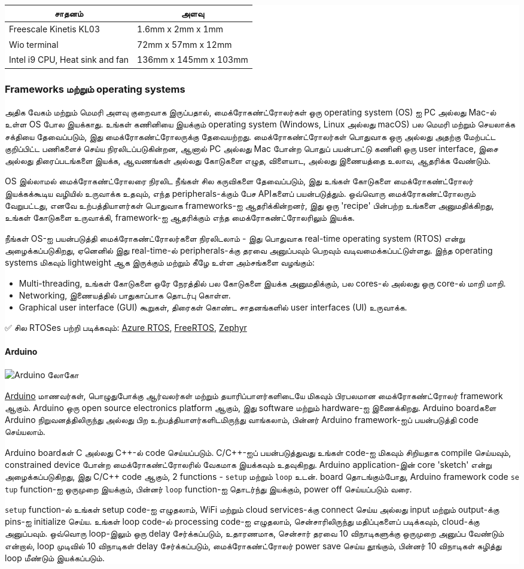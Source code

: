 | சாதனம்                          | அளவு                  |
| ------------------------------- | --------------------- |
| Freescale Kinetis KL03          | 1.6mm x 2mm x 1mm     |
| Wio terminal                    | 72mm x 57mm x 12mm    |
| Intel i9 CPU, Heat sink and fan | 136mm x 145mm x 103mm |

### Frameworks மற்றும் operating systems

அதிக வேகம் மற்றும் மெமரி அளவு குறைவாக இருப்பதால், மைக்ரோகண்ட்ரோலர்கள் ஒரு operating system (OS) ஐ PC அல்லது Mac-ல் உள்ள OS போல இயக்காது. உங்கள் கணினியை இயக்கும் operating system (Windows, Linux அல்லது macOS) பல மெமரி மற்றும் செயலாக்க சக்தியை தேவைப்படும், இது மைக்ரோகண்ட்ரோலருக்கு தேவையற்றது. மைக்ரோகண்ட்ரோலர்கள் பொதுவாக ஒரு அல்லது அதற்கு மேற்பட்ட குறிப்பிட்ட பணிகளைச் செய்ய நிரலிடப்படுகின்றன, ஆனால் PC அல்லது Mac போன்ற பொதுப் பயன்பாட்டு கணினி ஒரு user interface, இசை அல்லது திரைப்படங்களை இயக்க, ஆவணங்கள் அல்லது கோடுகளை எழுத, விளையாட, அல்லது இணையத்தை உலாவ, ஆதரிக்க வேண்டும்.

OS இல்லாமல் மைக்ரோகண்ட்ரோலரை நிரலிட நீங்கள் சில கருவிகளை தேவைப்படும், இது உங்கள் கோடுகளை மைக்ரோகண்ட்ரோலர் இயக்கக்கூடிய வழியில் உருவாக்க உதவும், எந்த peripherals-க்கும் பேச APIகளைப் பயன்படுத்தும். ஒவ்வொரு மைக்ரோகண்ட்ரோலரும் வேறுபட்டது, எனவே உற்பத்தியாளர்கள் பொதுவாக frameworks-ஐ ஆதரிக்கின்றனர், இது ஒரு 'recipe' பின்பற்ற உங்களை அனுமதிக்கிறது, உங்கள் கோடுகளை உருவாக்கி, framework-ஐ ஆதரிக்கும் எந்த மைக்ரோகண்ட்ரோலரிலும் இயக்க.

நீங்கள் OS-ஐ பயன்படுத்தி மைக்ரோகண்ட்ரோலர்களை நிரலிடலாம் - இது பொதுவாக real-time operating system (RTOS) என்று அழைக்கப்படுகிறது, ஏனெனில் இது real-time-ல் peripherals-க்கு தரவை அனுப்பவும் பெறவும் வடிவமைக்கப்பட்டுள்ளது. இந்த operating systems மிகவும் lightweight ஆக இருக்கும் மற்றும் கீழே உள்ள அம்சங்களை வழங்கும்:

* Multi-threading, உங்கள் கோடுகளை ஒரே நேரத்தில் பல கோடுகளை இயக்க அனுமதிக்கும், பல cores-ல் அல்லது ஒரு core-ல் மாறி மாறி.
* Networking, இணையத்தில் பாதுகாப்பாக தொடர்பு கொள்ள.
* Graphical user interface (GUI) கூறுகள், திரைகள் கொண்ட சாதனங்களில் user interfaces (UI) உருவாக்க.

✅ சில RTOSes பற்றி படிக்கவும்: [Azure RTOS](https://azure.microsoft.com/services/rtos/?WT.mc_id=academic-17441-jabenn), [FreeRTOS](https://www.freertos.org), [Zephyr](https://www.zephyrproject.org)

#### Arduino

![Arduino லோகோ](../../../../../images/arduino-logo.svg)

[Arduino](https://www.arduino.cc) மாணவர்கள், பொழுதுபோக்கு ஆர்வலர்கள் மற்றும் தயாரிப்பாளர்களிடையே மிகவும் பிரபலமான மைக்ரோகண்ட்ரோலர் framework ஆகும். Arduino ஒரு open source electronics platform ஆகும், இது software மற்றும் hardware-ஐ இணைக்கிறது. Arduino boardகளை Arduino நிறுவனத்திலிருந்து அல்லது பிற உற்பத்தியாளர்களிடமிருந்து வாங்கலாம், பின்னர் Arduino framework-ஐப் பயன்படுத்தி code செய்யலாம்.

Arduino boardகள் C அல்லது C++-ல் code செய்யப்படும். C/C++-ஐப் பயன்படுத்துவது உங்கள் code-ஐ மிகவும் சிறியதாக compile செய்யவும், constrained device போன்ற மைக்ரோகண்ட்ரோலரில் வேகமாக இயக்கவும் உதவுகிறது. Arduino application-இன் core 'sketch' என்று அழைக்கப்படுகிறது, இது C/C++ code ஆகும், 2 functions - `setup` மற்றும் `loop` உடன். board தொடங்கும்போது, Arduino framework code `setup` function-ஐ ஒருமுறை இயக்கும், பின்னர் `loop` function-ஐ தொடர்ந்து இயக்கும், power off செய்யப்படும் வரை.

`setup` function-ல் உங்கள் setup code-ஐ எழுதலாம், WiFi மற்றும் cloud services-க்கு connect செய்ய அல்லது input மற்றும் output-க்கு pins-ஐ initialize செய்ய. உங்கள் loop code-ல் processing code-ஐ எழுதலாம், சென்சாரிலிருந்து மதிப்புகளைப் படிக்கவும், cloud-க்கு அனுப்பவும். ஒவ்வொரு loop-இலும் ஒரு delay சேர்க்கப்படும், உதாரணமாக, சென்சார் தரவை 10 விநாடிகளுக்கு ஒருமுறை அனுப்ப வேண்டும் என்றால், loop முடிவில் 10 விநாடிகள் delay சேர்க்கப்படும், மைக்ரோகண்ட்ரோலர் power save செய்ய தூங்கும், பின்னர் 10 விநாடிகள் கழித்து loop மீண்டும் இயக்கப்படும்.

